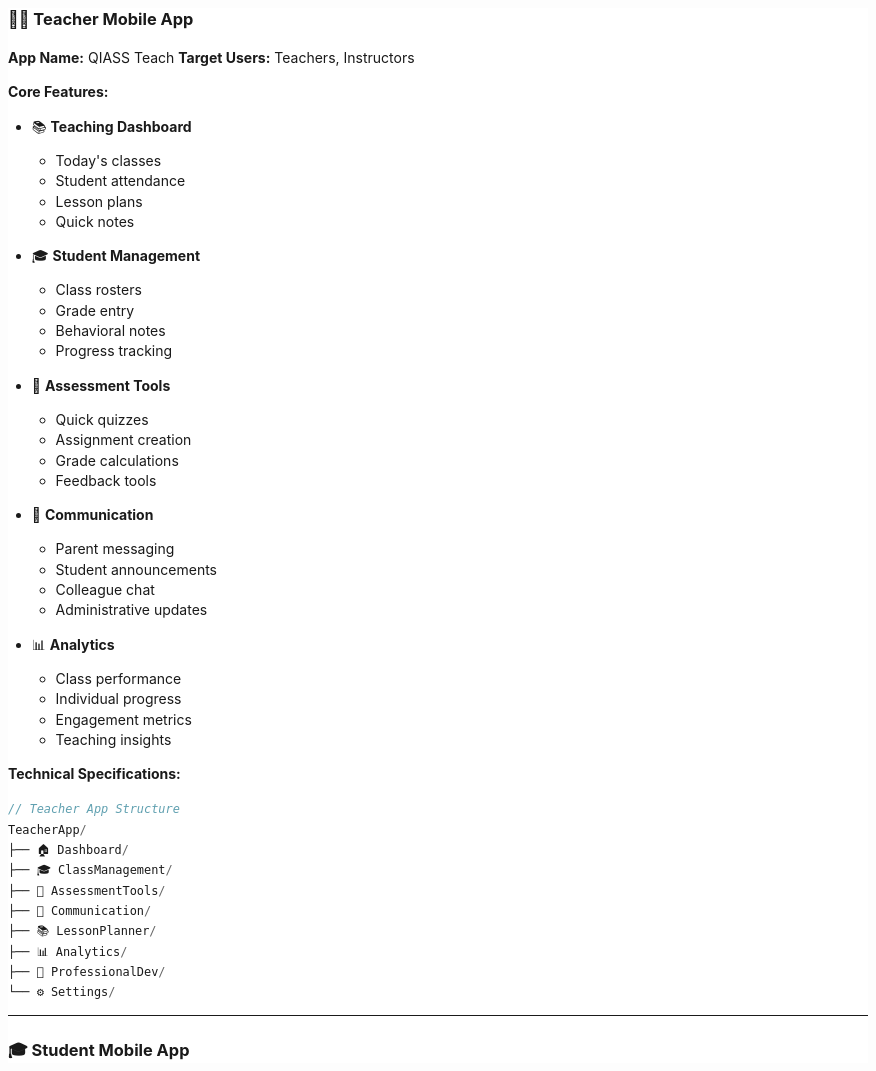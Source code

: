 
### 👨‍🏫 **Teacher Mobile App**

**App Name:** QIASS Teach
**Target Users:** Teachers, Instructors

**Core Features:**
- 📚 **Teaching Dashboard**
  - Today's classes
  - Student attendance
  - Lesson plans
  - Quick notes

- 🎓 **Student Management**
  - Class rosters
  - Grade entry
  - Behavioral notes
  - Progress tracking

- 📝 **Assessment Tools**
  - Quick quizzes
  - Assignment creation
  - Grade calculations
  - Feedback tools

- 💬 **Communication**
  - Parent messaging
  - Student announcements
  - Colleague chat
  - Administrative updates

- 📊 **Analytics**
  - Class performance
  - Individual progress
  - Engagement metrics
  - Teaching insights

**Technical Specifications:**
```typescript
// Teacher App Structure
TeacherApp/
├── 🏠 Dashboard/
├── 🎓 ClassManagement/
├── 📝 AssessmentTools/
├── 💬 Communication/
├── 📚 LessonPlanner/
├── 📊 Analytics/
├── 🎯 ProfessionalDev/
└── ⚙️ Settings/
```

---

### 🎓 **Student Mobile App**
